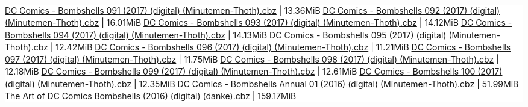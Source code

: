 [DC Comics - Bombshells 091 (2017) (digital) (Minutemen-Thoth).cbz](https://github.com/alicewish/markdown/blob/master/comic/DC-Comics-Bombshells-091-2017-digital-Minutemen-Thoth-cbz.md) | 13.36MiB
[DC Comics - Bombshells 092 (2017) (digital) (Minutemen-Thoth).cbz](https://github.com/alicewish/markdown/blob/master/comic/DC-Comics-Bombshells-092-2017-digital-Minutemen-Thoth-cbz.md) | 16.01MiB
[DC Comics - Bombshells 093 (2017) (digital) (Minutemen-Thoth).cbz](https://github.com/alicewish/markdown/blob/master/comic/DC-Comics-Bombshells-093-2017-digital-Minutemen-Thoth-cbz.md) | 14.12MiB
[DC Comics - Bombshells 094 (2017) (digital) (Minutemen-Thoth).cbz](https://github.com/alicewish/markdown/blob/master/comic/DC-Comics-Bombshells-094-2017-digital-Minutemen-Thoth-cbz.md) | 14.13MiB
DC Comics - Bombshells 095 (2017) (digital) (Minutemen-Thoth).cbz | 12.42MiB
[DC Comics - Bombshells 096 (2017) (digital) (Minutemen-Thoth).cbz](https://github.com/alicewish/markdown/blob/master/comic/DC-Comics-Bombshells-096-2017-digital-Minutemen-Thoth-cbz.md) | 11.21MiB
[DC Comics - Bombshells 097 (2017) (digital) (Minutemen-Thoth).cbz](https://github.com/alicewish/markdown/blob/master/comic/DC-Comics-Bombshells-097-2017-digital-Minutemen-Thoth-cbz.md) | 11.75MiB
[DC Comics - Bombshells 098 (2017) (digital) (Minutemen-Thoth).cbz](https://github.com/alicewish/markdown/blob/master/comic/DC-Comics-Bombshells-098-2017-digital-Minutemen-Thoth-cbz.md) | 12.18MiB
[DC Comics - Bombshells 099 (2017) (digital) (Minutemen-Thoth).cbz](https://github.com/alicewish/markdown/blob/master/comic/DC-Comics-Bombshells-099-2017-digital-Minutemen-Thoth-cbz.md) | 12.61MiB
[DC Comics - Bombshells 100 (2017) (digital) (Minutemen-Thoth).cbz](https://github.com/alicewish/markdown/blob/master/comic/DC-Comics-Bombshells-100-2017-digital-Minutemen-Thoth-cbz.md) | 12.35MiB
[DC Comics - Bombshells Annual 01 (2016) (digital) (Minutemen-Thoth).cbz](https://github.com/alicewish/markdown/blob/master/comic/DC-Comics-Bombshells-Annual-01-2016-digital-Minutemen-Thoth-cbz.md) | 51.99MiB
The Art of DC Comics Bombshells (2016) (digital) (danke).cbz | 159.17MiB